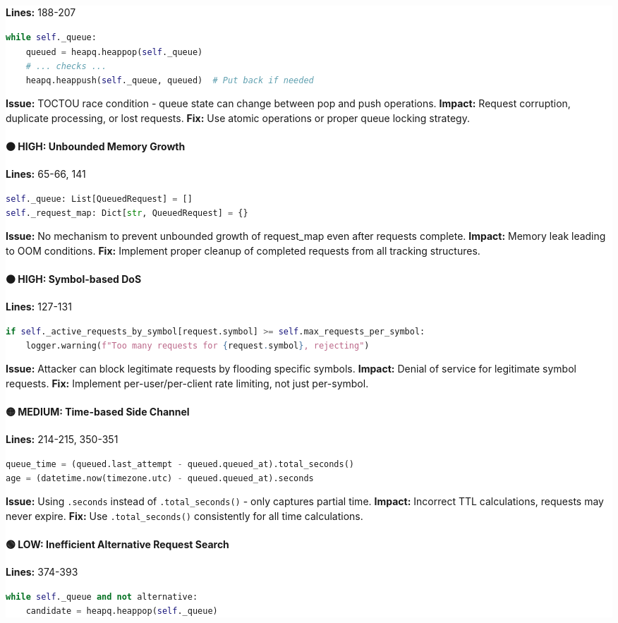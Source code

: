 **Lines:** 188-207

```python
while self._queue:
    queued = heapq.heappop(self._queue)
    # ... checks ...
    heapq.heappush(self._queue, queued)  # Put back if needed
```

**Issue:** TOCTOU race condition - queue state can change between pop and push operations.
**Impact:** Request corruption, duplicate processing, or lost requests.
**Fix:** Use atomic operations or proper queue locking strategy.

#### 🟠 HIGH: Unbounded Memory Growth

**Lines:** 65-66, 141

```python
self._queue: List[QueuedRequest] = []
self._request_map: Dict[str, QueuedRequest] = {}
```

**Issue:** No mechanism to prevent unbounded growth of request_map even after requests complete.
**Impact:** Memory leak leading to OOM conditions.
**Fix:** Implement proper cleanup of completed requests from all tracking structures.

#### 🟠 HIGH: Symbol-based DoS

**Lines:** 127-131

```python
if self._active_requests_by_symbol[request.symbol] >= self.max_requests_per_symbol:
    logger.warning(f"Too many requests for {request.symbol}, rejecting")
```

**Issue:** Attacker can block legitimate requests by flooding specific symbols.
**Impact:** Denial of service for legitimate symbol requests.
**Fix:** Implement per-user/per-client rate limiting, not just per-symbol.

#### 🟡 MEDIUM: Time-based Side Channel

**Lines:** 214-215, 350-351

```python
queue_time = (queued.last_attempt - queued.queued_at).total_seconds()
age = (datetime.now(timezone.utc) - queued.queued_at).seconds
```

**Issue:** Using `.seconds` instead of `.total_seconds()` - only captures partial time.
**Impact:** Incorrect TTL calculations, requests may never expire.
**Fix:** Use `.total_seconds()` consistently for all time calculations.

#### 🟢 LOW: Inefficient Alternative Request Search

**Lines:** 374-393

```python
while self._queue and not alternative:
    candidate = heapq.heappop(self._queue)
```
